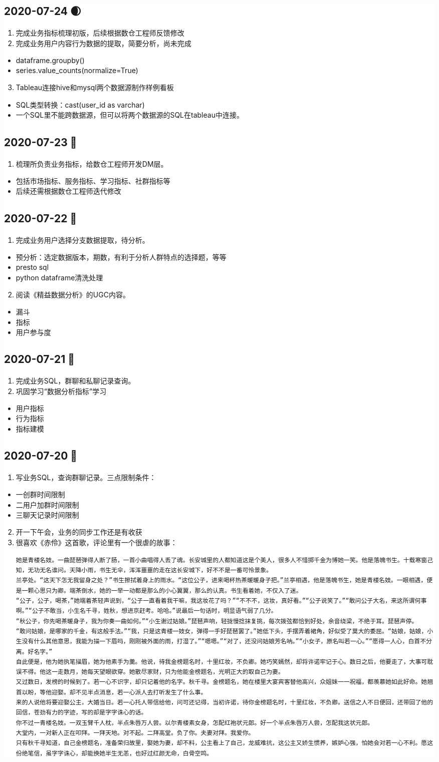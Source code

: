 
## 2020-07-24 :waxing_crescent_moon:
1. 完成业务指标梳理初版，后续根据数仓工程师反馈修改
2. 完成业务用户内容行为数据的提取，简要分析，尚未完成
- dataframe.groupby()
- series.value_counts(normalize=True)
3. Tableau连接hive和mysql两个数据源制作样例看板
-  SQL类型转换：cast(user_id as varchar) 
-  一个SQL里不能跨数据源，但可以将两个数据源的SQL在tableau中连接。

## 2020-07-23 :hammer:
1. 梳理所负责业务指标，给数仓工程师开发DM层。
- 包括市场指标、服务指标、学习指标、社群指标等
- 后续还需根据数仓工程师迭代修改

## 2020-07-22 :flags:
1. 完成业务用户选择分支数据提取，待分析。
- 预分析：选定数据版本，期数，有利于分析人群特点的选择题，等等
- presto sql
- python dataframe清洗处理

2. 阅读《精益数据分析》的UGC内容。
- 漏斗
- 指标
- 用户参与度


## 2020-07-21 :baby_chick:
1. 完成业务SQL，群聊和私聊记录查询。
2. 巩固学习“数据分析指标”学习
- 用户指标
- 行为指标
- 指标建模

## 2020-07-20 :koala:
1. 写业务SQL，查询群聊记录。三点限制条件：
- 一创群时间限制
- 二用户加群时间限制
- 三聊天记录时间限制
2. 开一下午会，业务的同步工作还是有收获
3. 很喜欢《赤伶》这首歌，评论里有一个很虐的故事：
	```
	她是青楼名妓。一曲琵琶弹得人断了肠，一首小曲唱得人丢了魂。长安城里的人都知道这是个美人，很多人不惜掷千金为博她一笑。他是落魄书生。十载寒窗己知，无功无名谁问。天降小雨，书生无伞，浑浑噩噩的走在这长安城下，好不不是一番可怜景象。
	兰亭处。“这天下怎无我留身之处？”书生擦拭着身上的雨水。“这位公子，进来喝杯热茶暖暖身子把。”兰亭相遇，他是落魄书生，她是青楼名妓。一眼相遇，便是一颗心思只为卿。端茶倒水，她的一举一动都是那么的小心翼翼，那么的认真。书生看着她，不仅入了迷。
	“公子，公子，喝茶，”她端着茶轻声说到，“公子一直看着我干嘛，我这妆花了吗？”“不不不，这妆，真好看。”“公子说笑了。”“敢问公子大名，来这所谓何事啊。”“公子不敢当，小生名千寻，姓秋，想进京赶考。哈哈。”说最后一句话时，明显语气弱了几分。
	“秋公子，你先喝茶暖身子，我为你奏一曲如何。”“小生谢过姑娘。”琵琶声响，轻拢慢捻抹复挑，每次拨弦都恰到好处，余音绕梁，不绝于耳。琵琶声停。
	“敢问姑娘，是哪家的千金，有这般手法。”“我，只是这青楼一妓女，弹得一手好琵琶罢了。”她低下头，手摆弄着裙角，好似受了莫大的委屈。“姑娘，姑娘，小生没有什么其他意思，我能为描一下眉吗，刚刚被外面的雨，打湿了。”“嗯嗯。”“对了，还没问姑娘芳名呐。”“小女子，原名叫若一心。”“愿得一人心，白首不分离。好名字。”
	自此便是，他为她执笔描眉，她为他素手为羹。他说，待我金榜题名时，十里红妆，不负卿。她巧笑嫣然，却将许诺牢记于心。数日之后，他要走了，大事可耽误不得。他这一走数月，她每天望眼欲穿。她散尽家财，只为他能金榜题名，光明正大的取自己为妻。
	又过数日，发榜的时候到了。若一心不识字，却只记着他的名字。秋千寻。金榜题名，她在楼里大宴宾客替他高兴，众姐妹一一祝福，都羡慕她如此好命。她翘首以盼，等他迎娶。却不见半点消息，若一心派人去打听发生了什么事。
	来的人说他将要迎娶公主，大婚当日。若一心托人带信给他，问可还记得，当初许诺，待你金榜题名时，十里红妆，不负卿。送信之人不日便回，还带回了他的回信，苍劲有力的字迹，写的却是字字诛心的话。
	你不过一青楼名妓。一双玉臂千人枕，半点朱唇万人尝。以尔青楼素女身，怎配红袍状元郎。好一个半点朱唇万人尝，怎配我这状元郎。
	大堂内，一对新人正在叩拜。一拜天地。对不起。二拜高堂。负了你。夫妻对拜。我爱你。
	只有秋千寻知道，自己金榜题名，准备荣归故里，娶她为妻，却不料，公主看上了自己，龙威难抗，这公主又娇生惯养，嫉妒心强，怕她会对若一心不利。愿这份绝笔信，虽字字诛心，却能换她半生无恙，也好过红颜无命，白骨空鸣。
	```
